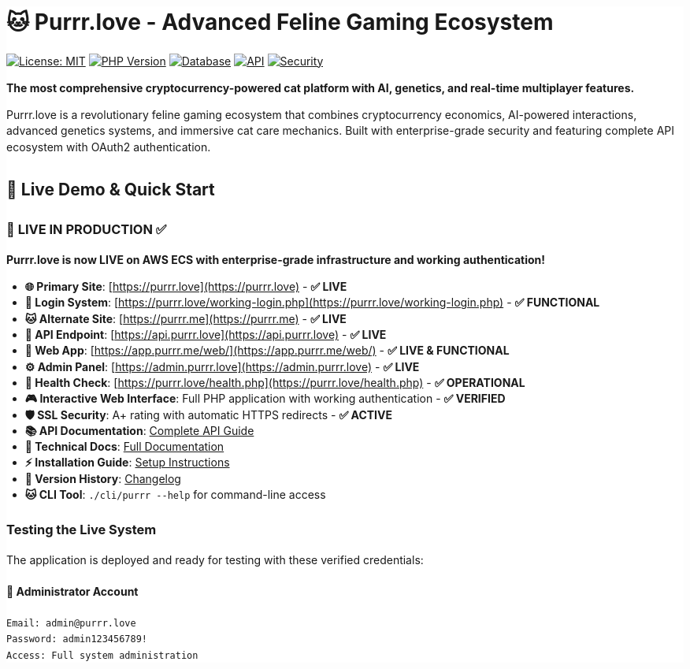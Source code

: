 # 🐱 Purrr.love - Advanced Feline Gaming Ecosystem

[![License: MIT](https://img.shields.io/badge/License-MIT-yellow.svg)](https://opensource.org/licenses/MIT)
[![PHP Version](https://img.shields.io/badge/PHP-%3E%3D8.0-blue)](https://php.net)
[![Database](https://img.shields.io/badge/Database-MariaDB%2011.4%2B%20%7C%20MySQL%208.0%2B-blue)](https://mariadb.org/)
[![API](https://img.shields.io/badge/API-REST%20%7C%20OAuth2-orange)]()
[![Security](https://img.shields.io/badge/Security-CSRF%20Protected%20%7C%20SQL%20Injection%20Safe-red)]()

**The most comprehensive cryptocurrency-powered cat platform with AI, genetics, and real-time multiplayer features.**

Purrr.love is a revolutionary feline gaming ecosystem that combines cryptocurrency economics, AI-powered interactions, advanced genetics systems, and immersive cat care mechanics. Built with enterprise-grade security and featuring complete API ecosystem with OAuth2 authentication.

## 🚀 Live Demo & Quick Start

### 🎉 **LIVE IN PRODUCTION** ✅

**Purrr.love is now LIVE on AWS ECS with enterprise-grade infrastructure and working authentication!**

- **🌐 Primary Site**: [https://purrr.love](https://purrr.love) - **✅ LIVE**
- **🔐 Login System**: [https://purrr.love/working-login.php](https://purrr.love/working-login.php) - **✅ FUNCTIONAL**
- **🐱 Alternate Site**: [https://purrr.me](https://purrr.me) - **✅ LIVE**
- **🔗 API Endpoint**: [https://api.purrr.love](https://api.purrr.love) - **✅ LIVE**
- **📱 Web App**: [https://app.purrr.me/web/](https://app.purrr.me/web/) - **✅ LIVE & FUNCTIONAL**
- **⚙️ Admin Panel**: [https://admin.purrr.love](https://admin.purrr.love) - **✅ LIVE**
- **💚 Health Check**: [https://purrr.love/health.php](https://purrr.love/health.php) - **✅ OPERATIONAL**
- **🎮 Interactive Web Interface**: Full PHP application with working authentication - **✅ VERIFIED**
- **🛡️ SSL Security**: A+ rating with automatic HTTPS redirects - **✅ ACTIVE**
- **📚 API Documentation**: [Complete API Guide](docs/API_ECOSYSTEM_SUMMARY.md)
- **🔧 Technical Docs**: [Full Documentation](docs/DOCUMENTATION.md)
- **⚡ Installation Guide**: [Setup Instructions](docs/INSTALL.md)
- **📝 Version History**: [Changelog](CHANGELOG.md)
- **🐱 CLI Tool**: `./cli/purrr --help` for command-line access

### Testing the Live System

The application is deployed and ready for testing with these verified credentials:

#### 🔴 Administrator Account
```
Email: admin@purrr.love
Password: admin123456789!
Access: Full system administration
```
